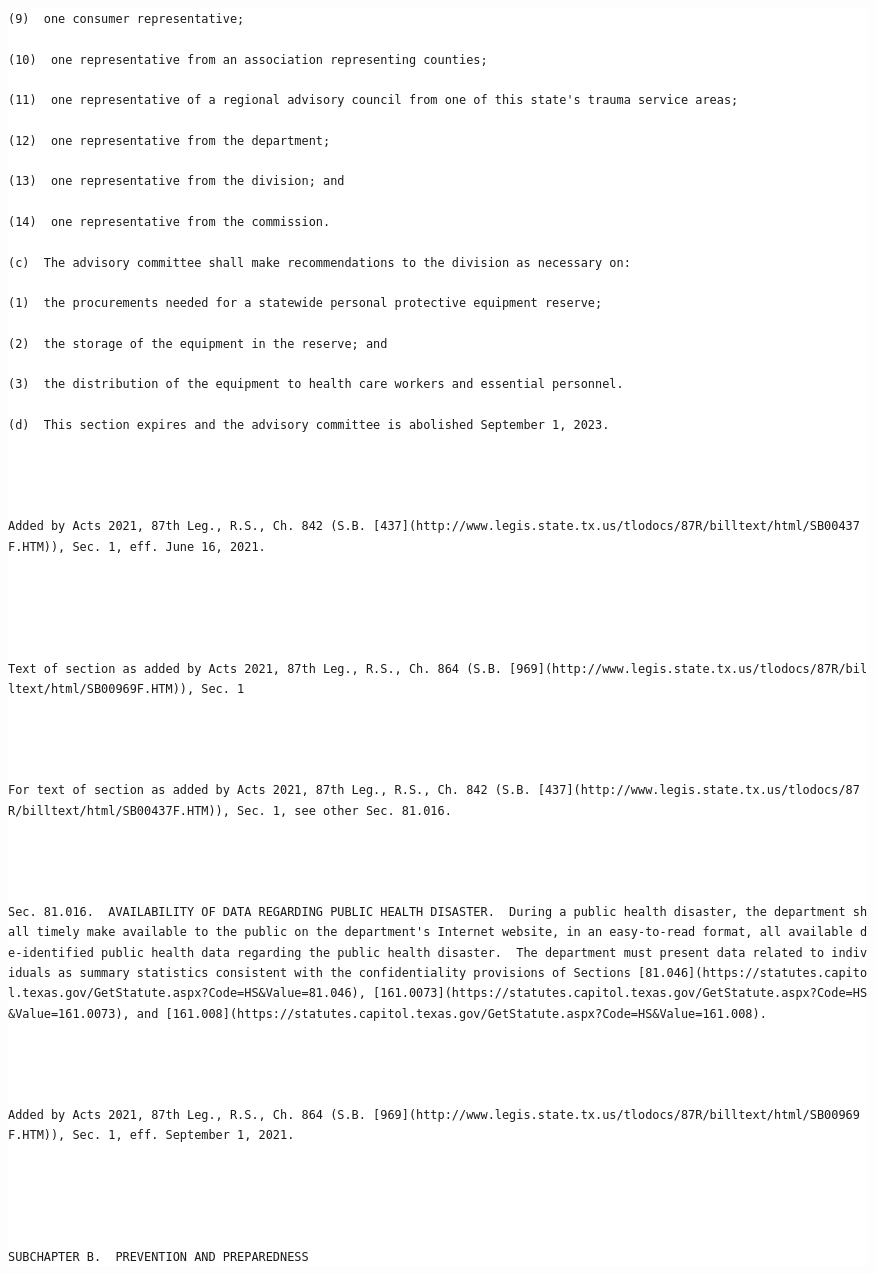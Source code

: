     (9)  one consumer representative;
    
    (10)  one representative from an association representing counties;
    
    (11)  one representative of a regional advisory council from one of this state's trauma service areas;
    
    (12)  one representative from the department;
    
    (13)  one representative from the division; and
    
    (14)  one representative from the commission.
    
    (c)  The advisory committee shall make recommendations to the division as necessary on:
    
    (1)  the procurements needed for a statewide personal protective equipment reserve;
    
    (2)  the storage of the equipment in the reserve; and
    
    (3)  the distribution of the equipment to health care workers and essential personnel.
    
    (d)  This section expires and the advisory committee is abolished September 1, 2023.
    
    
    
    
    Added by Acts 2021, 87th Leg., R.S., Ch. 842 (S.B. [437](http://www.legis.state.tx.us/tlodocs/87R/billtext/html/SB00437F.HTM)), Sec. 1, eff. June 16, 2021.
    
    
    
    
    
    Text of section as added by Acts 2021, 87th Leg., R.S., Ch. 864 (S.B. [969](http://www.legis.state.tx.us/tlodocs/87R/billtext/html/SB00969F.HTM)), Sec. 1
    
      
    
    
    For text of section as added by Acts 2021, 87th Leg., R.S., Ch. 842 (S.B. [437](http://www.legis.state.tx.us/tlodocs/87R/billtext/html/SB00437F.HTM)), Sec. 1, see other Sec. 81.016.
    
      
    
    
    Sec. 81.016.  AVAILABILITY OF DATA REGARDING PUBLIC HEALTH DISASTER.  During a public health disaster, the department shall timely make available to the public on the department's Internet website, in an easy-to-read format, all available de-identified public health data regarding the public health disaster.  The department must present data related to individuals as summary statistics consistent with the confidentiality provisions of Sections [81.046](https://statutes.capitol.texas.gov/GetStatute.aspx?Code=HS&Value=81.046), [161.0073](https://statutes.capitol.texas.gov/GetStatute.aspx?Code=HS&Value=161.0073), and [161.008](https://statutes.capitol.texas.gov/GetStatute.aspx?Code=HS&Value=161.008).
    
    
    
    
    Added by Acts 2021, 87th Leg., R.S., Ch. 864 (S.B. [969](http://www.legis.state.tx.us/tlodocs/87R/billtext/html/SB00969F.HTM)), Sec. 1, eff. September 1, 2021.
    
    
    
    
    
    SUBCHAPTER B.  PREVENTION AND PREPAREDNESS
    
      
    
    